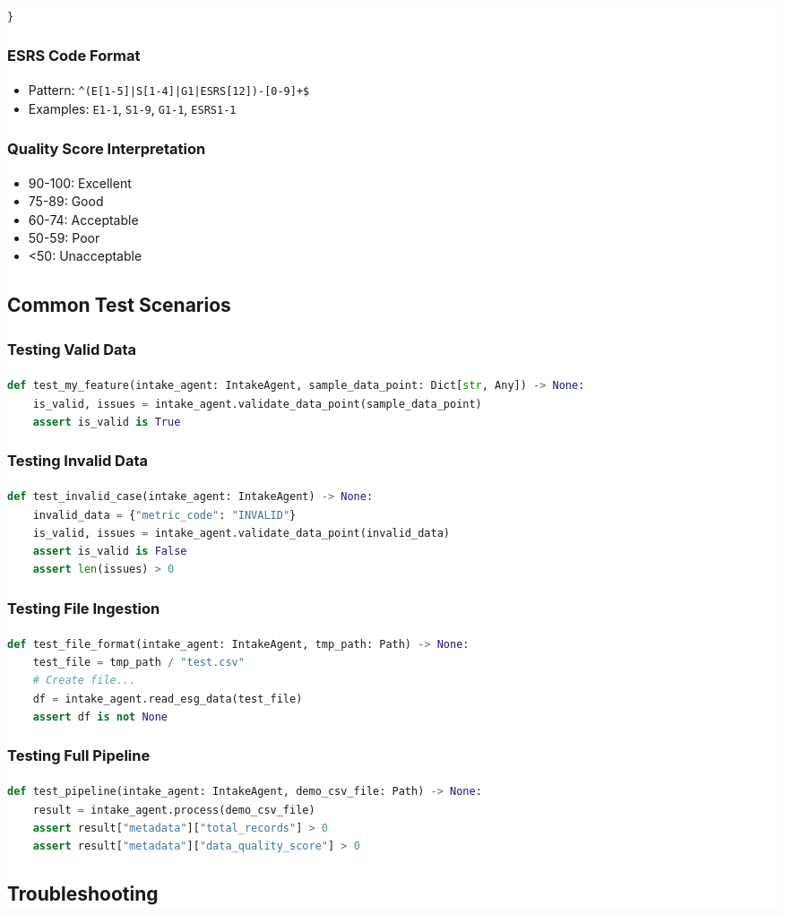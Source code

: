 ```python
}
```

### ESRS Code Format
- Pattern: `^(E[1-5]|S[1-4]|G1|ESRS[12])-[0-9]+$`
- Examples: `E1-1`, `S1-9`, `G1-1`, `ESRS1-1`

### Quality Score Interpretation
- 90-100: Excellent
- 75-89: Good
- 60-74: Acceptable
- 50-59: Poor
- <50: Unacceptable

## Common Test Scenarios

### Testing Valid Data
```python
def test_my_feature(intake_agent: IntakeAgent, sample_data_point: Dict[str, Any]) -> None:
    is_valid, issues = intake_agent.validate_data_point(sample_data_point)
    assert is_valid is True
```

### Testing Invalid Data
```python
def test_invalid_case(intake_agent: IntakeAgent) -> None:
    invalid_data = {"metric_code": "INVALID"}
    is_valid, issues = intake_agent.validate_data_point(invalid_data)
    assert is_valid is False
    assert len(issues) > 0
```

### Testing File Ingestion
```python
def test_file_format(intake_agent: IntakeAgent, tmp_path: Path) -> None:
    test_file = tmp_path / "test.csv"
    # Create file...
    df = intake_agent.read_esg_data(test_file)
    assert df is not None
```

### Testing Full Pipeline
```python
def test_pipeline(intake_agent: IntakeAgent, demo_csv_file: Path) -> None:
    result = intake_agent.process(demo_csv_file)
    assert result["metadata"]["total_records"] > 0
    assert result["metadata"]["data_quality_score"] > 0
```

## Troubleshooting
